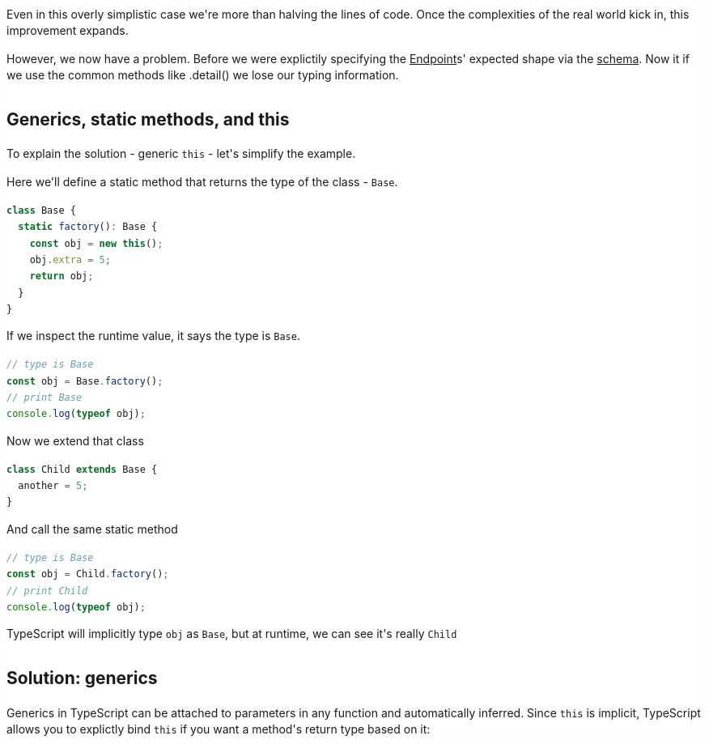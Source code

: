 

Even in this overly simplistic case we're more than halving the lines of code.
Once the complexities of the real world kick in, this improvement expands.

However, we now have a problem. Before we were explictily specifying the [Endpoint](../api/Endpoint)s'
expected shape via the [schema](../api/quickstart). Now it if we use the common methods like .detail()
we lose our typing information.

## Generics, static methods, and this

To explain the solution - generic `this` - let's simplify the example.

Here we'll define a static method that returns the type of the class - `Base`.

```typescript
class Base {
  static factory(): Base {
    const obj = new this();
    obj.extra = 5;
    return obj;
  }
}
```

If we inspect the runtime value, it says the type is `Base`.

```typescript
// type is Base
const obj = Base.factory();
// print Base
console.log(typeof obj);
```

Now we extend that class

```typescript
class Child extends Base {
  another = 5;
}
```

And call the same static method

```typescript
// type is Base
const obj = Child.factory();
// print Child
console.log(typeof obj);
```

TypeScript will implicitly type `obj` as `Base`, but at runtime, we can see it's really `Child`

## Solution: generics

Generics in TypeScript can be attached to parameters in any function and automatically inferred.
Since `this` is implicit, TypeScript allows you to explictly bind `this` if you want a method's
return type based on it:
